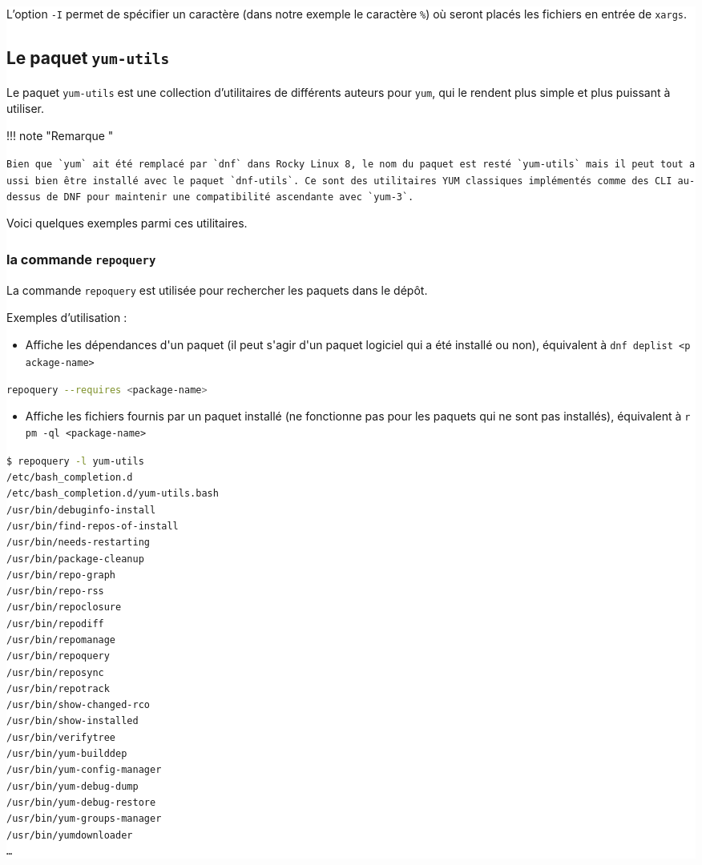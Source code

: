 L’option `-I` permet de spécifier un caractère (dans notre exemple le caractère `%`) où seront placés les fichiers en entrée de `xargs`.

## Le paquet `yum-utils`

Le paquet `yum-utils` est une collection d’utilitaires de différents auteurs pour `yum`, qui le rendent plus simple et plus puissant à utiliser.

!!! note "Remarque "

    Bien que `yum` ait été remplacé par `dnf` dans Rocky Linux 8, le nom du paquet est resté `yum-utils` mais il peut tout aussi bien être installé avec le paquet `dnf-utils`. Ce sont des utilitaires YUM classiques implémentés comme des CLI au-dessus de DNF pour maintenir une compatibilité ascendante avec `yum-3`.

Voici quelques exemples parmi ces utilitaires.

### la commande `repoquery`

La commande `repoquery` est utilisée pour rechercher les paquets dans le dépôt.

Exemples d’utilisation :

* Affiche les dépendances d'un paquet (il peut s'agir d'un paquet logiciel qui a été installé ou non), équivalent à `dnf deplist <package-name>`

```bash
repoquery --requires <package-name>
```

* Affiche les fichiers fournis par un paquet installé (ne fonctionne pas pour les paquets qui ne sont pas installés), équivalent à `rpm -ql <package-name>`

```bash
$ repoquery -l yum-utils
/etc/bash_completion.d
/etc/bash_completion.d/yum-utils.bash
/usr/bin/debuginfo-install
/usr/bin/find-repos-of-install
/usr/bin/needs-restarting
/usr/bin/package-cleanup
/usr/bin/repo-graph
/usr/bin/repo-rss
/usr/bin/repoclosure
/usr/bin/repodiff
/usr/bin/repomanage
/usr/bin/repoquery
/usr/bin/reposync
/usr/bin/repotrack
/usr/bin/show-changed-rco
/usr/bin/show-installed
/usr/bin/verifytree
/usr/bin/yum-builddep
/usr/bin/yum-config-manager
/usr/bin/yum-debug-dump
/usr/bin/yum-debug-restore
/usr/bin/yum-groups-manager
/usr/bin/yumdownloader
…
```
